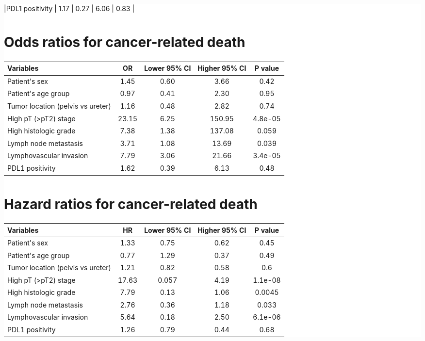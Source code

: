 |PDL1 positivity                   | 1.17  |     0.27     |     6.06      |  0.83   |

# Odds ratios for cancer-related death

|Variables                         |  OR   | Lower 95% CI | Higher 95% CI | P value |
|:---------------------------------|:-----:|:------------:|:-------------:|:-------:|
|Patient's sex                     | 1.45  |     0.60     |     3.66      |  0.42   |
|Patient's age group               | 0.97  |     0.41     |     2.30      |  0.95   |
|Tumor location (pelvis vs ureter) | 1.16  |     0.48     |     2.82      |  0.74   |
|High pT (>pT2) stage              | 23.15 |     6.25     |    150.95     | 4.8e-05 |
|High histologic grade             | 7.38  |     1.38     |    137.08     |  0.059  |
|Lymph node metastasis             | 3.71  |     1.08     |     13.69     |  0.039  |
|Lymphovascular invasion           | 7.79  |     3.06     |     21.66     | 3.4e-05 |
|PDL1 positivity                   | 1.62  |     0.39     |     6.13      |  0.48   |

# Hazard ratios for cancer-related death

|Variables                         |  HR   | Lower 95% CI | Higher 95% CI | P value |
|:---------------------------------|:-----:|:------------:|:-------------:|:-------:|
|Patient's sex                     | 1.33  |     0.75     |     0.62      |  0.45   |
|Patient's age group               | 0.77  |     1.29     |     0.37      |  0.49   |
|Tumor location (pelvis vs ureter) | 1.21  |     0.82     |     0.58      |   0.6   |
|High pT (>pT2) stage              | 17.63 |    0.057     |     4.19      | 1.1e-08 |
|High histologic grade             | 7.79  |     0.13     |     1.06      | 0.0045  |
|Lymph node metastasis             | 2.76  |     0.36     |     1.18      |  0.033  |
|Lymphovascular invasion           | 5.64  |     0.18     |     2.50      | 6.1e-06 |
|PDL1 positivity                   | 1.26  |     0.79     |     0.44      |  0.68   |

